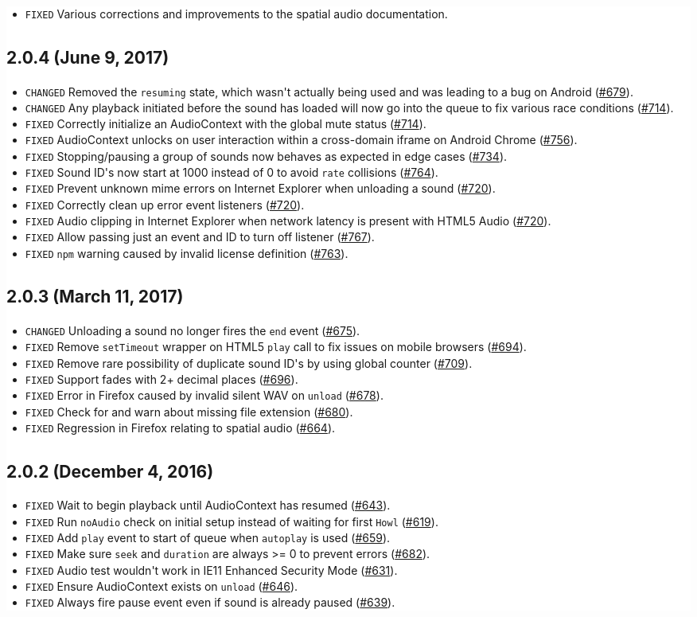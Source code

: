 - `FIXED` Various corrections and improvements to the spatial audio documentation.

## 2.0.4 (June 9, 2017)
- `CHANGED` Removed the `resuming` state, which wasn't actually being used and was leading to a bug on Android ([#679](https://github.com/goldfire/howler.js/pull/679)).
- `CHANGED` Any playback initiated before the sound has loaded will now go into the queue to fix various race conditions ([#714](https://github.com/goldfire/howler.js/pull/714)).
- `FIXED` Correctly initialize an AudioContext with the global mute status ([#714](https://github.com/goldfire/howler.js/pull/714)).
- `FIXED` AudioContext unlocks on user interaction within a cross-domain iframe on Android Chrome ([#756](https://github.com/goldfire/howler.js/pull/756)).
- `FIXED` Stopping/pausing a group of sounds now behaves as expected in edge cases ([#734](https://github.com/goldfire/howler.js/pull/734)).
- `FIXED` Sound ID's now start at 1000 instead of 0 to avoid `rate` collisions ([#764](https://github.com/goldfire/howler.js/issues/764)).
- `FIXED` Prevent unknown mime errors on Internet Explorer when unloading a sound ([#720](https://github.com/goldfire/howler.js/pull/720)).
- `FIXED` Correctly clean up error event listeners ([#720](https://github.com/goldfire/howler.js/pull/720)).
- `FIXED` Audio clipping in Internet Explorer when network latency is present with HTML5 Audio ([#720](https://github.com/goldfire/howler.js/pull/720)).
- `FIXED` Allow passing just an event and ID to turn off listener ([#767](https://github.com/goldfire/howler.js/issues/767)).
- `FIXED` `npm` warning caused by invalid license definition ([#763](https://github.com/goldfire/howler.js/pull/763)).

## 2.0.3 (March 11, 2017)
- `CHANGED` Unloading a sound no longer fires the `end` event ([#675](https://github.com/goldfire/howler.js/pull/675)).
- `FIXED` Remove `setTimeout` wrapper on HTML5 `play` call to fix issues on mobile browsers ([#694](https://github.com/goldfire/howler.js/pull/694)).
- `FIXED` Remove rare possibility of duplicate sound ID's by using global counter ([#709](https://github.com/goldfire/howler.js/issues/709)).
- `FIXED` Support fades with 2+ decimal places ([#696](https://github.com/goldfire/howler.js/issues/696)).
- `FIXED` Error in Firefox caused by invalid silent WAV on `unload` ([#678](https://github.com/goldfire/howler.js/issues/678)).
- `FIXED` Check for and warn about missing file extension ([#680](https://github.com/goldfire/howler.js/issues/680)).
- `FIXED` Regression in Firefox relating to spatial audio ([#664](https://github.com/goldfire/howler.js/issues/664)).

## 2.0.2 (December 4, 2016)
- `FIXED` Wait to begin playback until AudioContext has resumed ([#643](https://github.com/goldfire/howler.js/issues/643)).
- `FIXED` Run `noAudio` check on initial setup instead of waiting for first `Howl` ([#619](https://github.com/goldfire/howler.js/issues/619)).
- `FIXED` Add `play` event to start of queue when `autoplay` is used ([#659](https://github.com/goldfire/howler.js/issues/659)).
- `FIXED` Make sure `seek` and `duration` are always >= 0 to prevent errors ([#682](https://github.com/goldfire/howler.js/pull/652)).
- `FIXED` Audio test wouldn't work in IE11 Enhanced Security Mode ([#631](https://github.com/goldfire/howler.js/pull/631)).
- `FIXED` Ensure AudioContext exists on `unload` ([#646](https://github.com/goldfire/howler.js/pull/646)).
- `FIXED` Always fire pause event even if sound is already paused ([#639](https://github.com/goldfire/howler.js/issues/639)).
